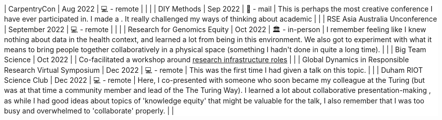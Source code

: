 | CarpentryCon                                               | Aug 2022       | 💻 - remote                   |                                                                                                                                                                                                                                                                                                                                                                                                                                                                                                                                                                                                                                         |                    |
| DIY Methods                                                | Sep 2022       | 💌 - mail                     | This is perhaps the most creative conference I have ever participated in. I made a . It really challenged my ways of thinking about academic                                                                                                                                                                                                                                                                                                                                                                                                                                                                                            |                    |
| RSE Asia Australia Unconference                            | September 2022 | 💻 - remote                   |                                                                                                                                                                                                                                                                                                                                                                                                                                                                                                                                                                                                                                         |                    |
| Research for Genomics Equity                               | Oct 2022       | 🏛️ - in-person               | I remember feeling like I knew nothing about data in the health context, and learned a lot from being in this environment. We also got to experiment with what it means to bring people together collaboratively in a physical space (something I hadn't done in quite a long time).                                                                                                                                                                                                                                                                                                                                                    |                    |
| Big Team Science                                           | Oct 2022       |                               | Co-facilitated a workshop around [research infrastructure roles](https://twitter.com/aleesteele/status/1585287851469586432)                                                                                                                                                                                                                                                                                                                                                                                                                                                                                                             |                    |
| Global Dynamics in Responsible Research Virtual Symposium  | Dec 2022       | 💻 - remote                   | This was the first time I had given a talk on this topic.                                                                                                                                                                                                                                                                                                                                                                                                                                                                                                                                                                               |                    |
| Duham RIOT Science Club                                    | Dec 2022       | 💻 - remote                   | Here, I co-presented with someone who soon became my colleague at the Turing (but was at that time a community member and lead of the The Turing Way). I learned a lot about collaborative presentation-making , as while I had good ideas about topics of 'knowledge equity' that might be valuable for the talk, I also remember that I was too busy and overwhelmed to 'collaborate' properly.                                                                                                                                                                                                                                       |                    |